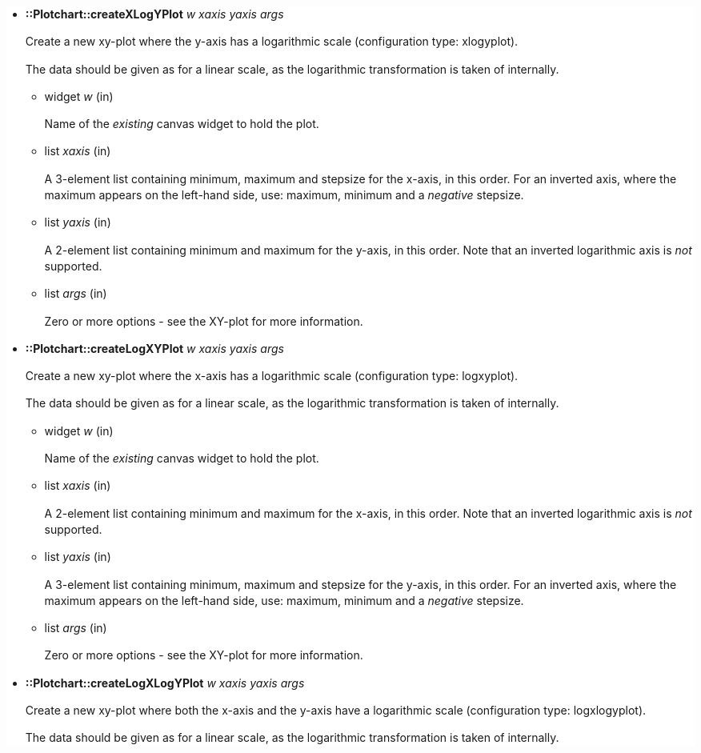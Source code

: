   - <a name='4'></a>__::Plotchart::createXLogYPlot__ *w* *xaxis* *yaxis* *args*

    Create a new xy\-plot where the y\-axis has a logarithmic scale \(configuration
    type: xlogyplot\)\.

    The data should be given as for a linear scale, as the logarithmic
    transformation is taken of internally\.

      * widget *w* \(in\)

        Name of the *existing* canvas widget to hold the plot\.

      * list *xaxis* \(in\)

        A 3\-element list containing minimum, maximum and stepsize for the
        x\-axis, in this order\. For an inverted axis, where the maximum appears
        on the left\-hand side, use: maximum, minimum and a *negative*
        stepsize\.

      * list *yaxis* \(in\)

        A 2\-element list containing minimum and maximum for the y\-axis, in this
        order\. Note that an inverted logarithmic axis is *not* supported\.

      * list *args* \(in\)

        Zero or more options \- see the XY\-plot for more information\.

  - <a name='5'></a>__::Plotchart::createLogXYPlot__ *w* *xaxis* *yaxis* *args*

    Create a new xy\-plot where the x\-axis has a logarithmic scale \(configuration
    type: logxyplot\)\.

    The data should be given as for a linear scale, as the logarithmic
    transformation is taken of internally\.

      * widget *w* \(in\)

        Name of the *existing* canvas widget to hold the plot\.

      * list *xaxis* \(in\)

        A 2\-element list containing minimum and maximum for the x\-axis, in this
        order\. Note that an inverted logarithmic axis is *not* supported\.

      * list *yaxis* \(in\)

        A 3\-element list containing minimum, maximum and stepsize for the
        y\-axis, in this order\. For an inverted axis, where the maximum appears
        on the left\-hand side, use: maximum, minimum and a *negative*
        stepsize\.

      * list *args* \(in\)

        Zero or more options \- see the XY\-plot for more information\.

  - <a name='6'></a>__::Plotchart::createLogXLogYPlot__ *w* *xaxis* *yaxis* *args*

    Create a new xy\-plot where both the x\-axis and the y\-axis have a logarithmic
    scale \(configuration type: logxlogyplot\)\.

    The data should be given as for a linear scale, as the logarithmic
    transformation is taken of internally\.

